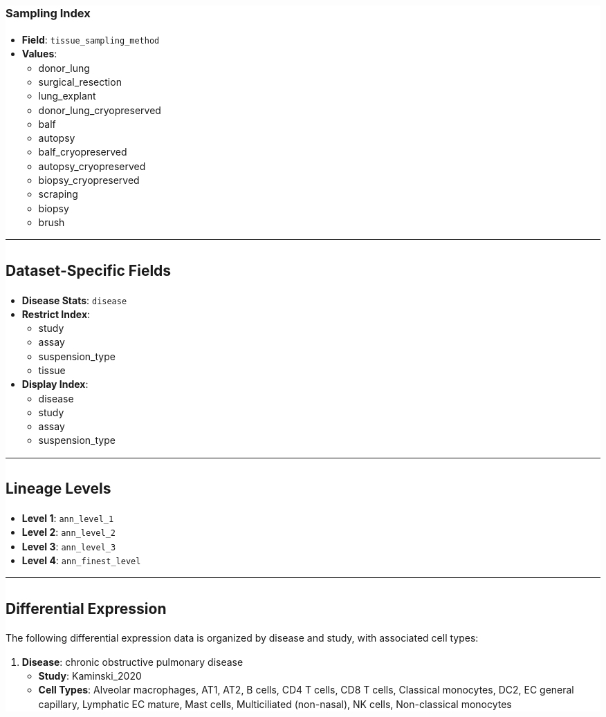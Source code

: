 ### Sampling Index
- **Field**: `tissue_sampling_method`  
- **Values**:  
  - donor_lung  
  - surgical_resection  
  - lung_explant  
  - donor_lung_cryopreserved  
  - balf  
  - autopsy  
  - balf_cryopreserved  
  - autopsy_cryopreserved  
  - biopsy_cryopreserved  
  - scraping  
  - biopsy  
  - brush  

---

## Dataset-Specific Fields
- **Disease Stats**: `disease`  
- **Restrict Index**:  
  - study  
  - assay  
  - suspension_type  
  - tissue  
- **Display Index**:  
  - disease  
  - study  
  - assay  
  - suspension_type  

---

## Lineage Levels
- **Level 1**: `ann_level_1`  
- **Level 2**: `ann_level_2`  
- **Level 3**: `ann_level_3`  
- **Level 4**: `ann_finest_level`  

---

## Differential Expression
The following differential expression data is organized by disease and study, with associated cell types:  

1. **Disease**: chronic obstructive pulmonary disease  
   - **Study**: Kaminski_2020  
   - **Cell Types**: Alveolar macrophages, AT1, AT2, B cells, CD4 T cells, CD8 T cells, Classical monocytes, DC2, EC general capillary, Lymphatic EC mature, Mast cells, Multiciliated (non-nasal), NK cells, Non-classical monocytes  
